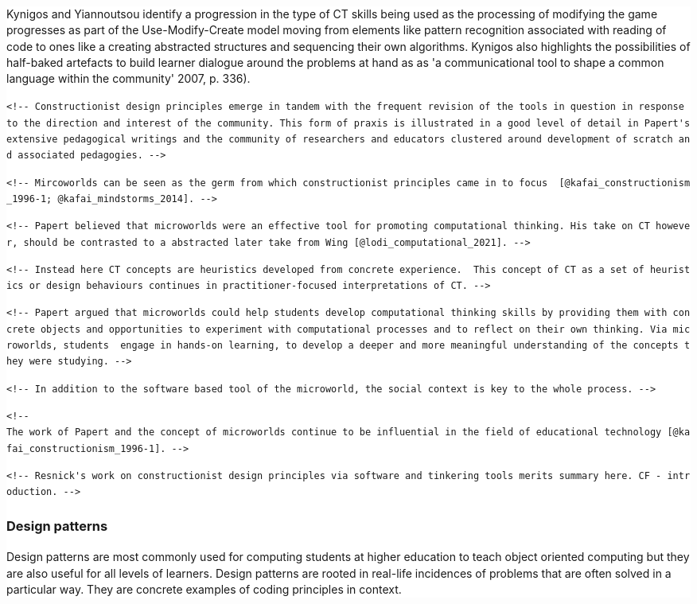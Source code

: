 Kynigos and Yiannoutsou identify a progression in the type of CT skills
being used as the processing of modifying the game progresses as part of
the Use-Modify-Create model moving from elements like pattern
recognition associated with reading of code to ones like a creating
abstracted structures and sequencing their own algorithms. Kynigos also
highlights the possibilities of half-baked artefacts to build learner
dialogue around the problems at hand as as 'a communicational tool to
shape a common language within the community' 2007, p. 336).

```{=html}
<!-- Constructionist design principles emerge in tandem with the frequent revision of the tools in question in response to the direction and interest of the community. This form of praxis is illustrated in a good level of detail in Papert's extensive pedagogical writings and the community of researchers and educators clustered around development of scratch and associated pedagogies. -->
```
```{=html}
<!-- Mircoworlds can be seen as the germ from which constructionist principles came in to focus  [@kafai_constructionism_1996-1; @kafai_mindstorms_2014]. -->
```
```{=html}
<!-- Papert believed that microworlds were an effective tool for promoting computational thinking. His take on CT however, should be contrasted to a abstracted later take from Wing [@lodi_computational_2021]. -->
```
```{=html}
<!-- Instead here CT concepts are heuristics developed from concrete experience.  This concept of CT as a set of heuristics or design behaviours continues in practitioner-focused interpretations of CT. -->
```
```{=html}
<!-- Papert argued that microworlds could help students develop computational thinking skills by providing them with concrete objects and opportunities to experiment with computational processes and to reflect on their own thinking. Via microworlds, students  engage in hands-on learning, to develop a deeper and more meaningful understanding of the concepts they were studying. -->
```
```{=html}
<!-- In addition to the software based tool of the microworld, the social context is key to the whole process. -->
```
```{=html}
<!--
The work of Papert and the concept of microworlds continue to be influential in the field of educational technology [@kafai_constructionism_1996-1]. -->
```
```{=html}
<!-- Resnick's work on constructionist design principles via software and tinkering tools merits summary here. CF - introduction. -->
```
### Design patterns

Design patterns are most commonly used for computing students at higher
education to teach object oriented computing but they are also useful
for all levels of learners. Design patterns are rooted in real-life
incidences of problems that are often solved in a particular way. They
are concrete examples of coding principles in context.
